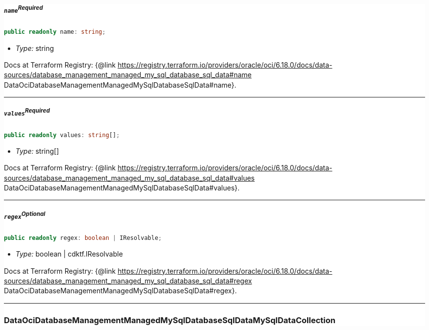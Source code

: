 
##### `name`<sup>Required</sup> <a name="name" id="rhizo-co-terraform-provider-oci.dataOciDatabaseManagementManagedMySqlDatabaseSqlData.DataOciDatabaseManagementManagedMySqlDatabaseSqlDataFilter.property.name"></a>

```typescript
public readonly name: string;
```

- *Type:* string

Docs at Terraform Registry: {@link https://registry.terraform.io/providers/oracle/oci/6.18.0/docs/data-sources/database_management_managed_my_sql_database_sql_data#name DataOciDatabaseManagementManagedMySqlDatabaseSqlData#name}.

---

##### `values`<sup>Required</sup> <a name="values" id="rhizo-co-terraform-provider-oci.dataOciDatabaseManagementManagedMySqlDatabaseSqlData.DataOciDatabaseManagementManagedMySqlDatabaseSqlDataFilter.property.values"></a>

```typescript
public readonly values: string[];
```

- *Type:* string[]

Docs at Terraform Registry: {@link https://registry.terraform.io/providers/oracle/oci/6.18.0/docs/data-sources/database_management_managed_my_sql_database_sql_data#values DataOciDatabaseManagementManagedMySqlDatabaseSqlData#values}.

---

##### `regex`<sup>Optional</sup> <a name="regex" id="rhizo-co-terraform-provider-oci.dataOciDatabaseManagementManagedMySqlDatabaseSqlData.DataOciDatabaseManagementManagedMySqlDatabaseSqlDataFilter.property.regex"></a>

```typescript
public readonly regex: boolean | IResolvable;
```

- *Type:* boolean | cdktf.IResolvable

Docs at Terraform Registry: {@link https://registry.terraform.io/providers/oracle/oci/6.18.0/docs/data-sources/database_management_managed_my_sql_database_sql_data#regex DataOciDatabaseManagementManagedMySqlDatabaseSqlData#regex}.

---

### DataOciDatabaseManagementManagedMySqlDatabaseSqlDataMySqlDataCollection <a name="DataOciDatabaseManagementManagedMySqlDatabaseSqlDataMySqlDataCollection" id="rhizo-co-terraform-provider-oci.dataOciDatabaseManagementManagedMySqlDatabaseSqlData.DataOciDatabaseManagementManagedMySqlDatabaseSqlDataMySqlDataCollection"></a>
